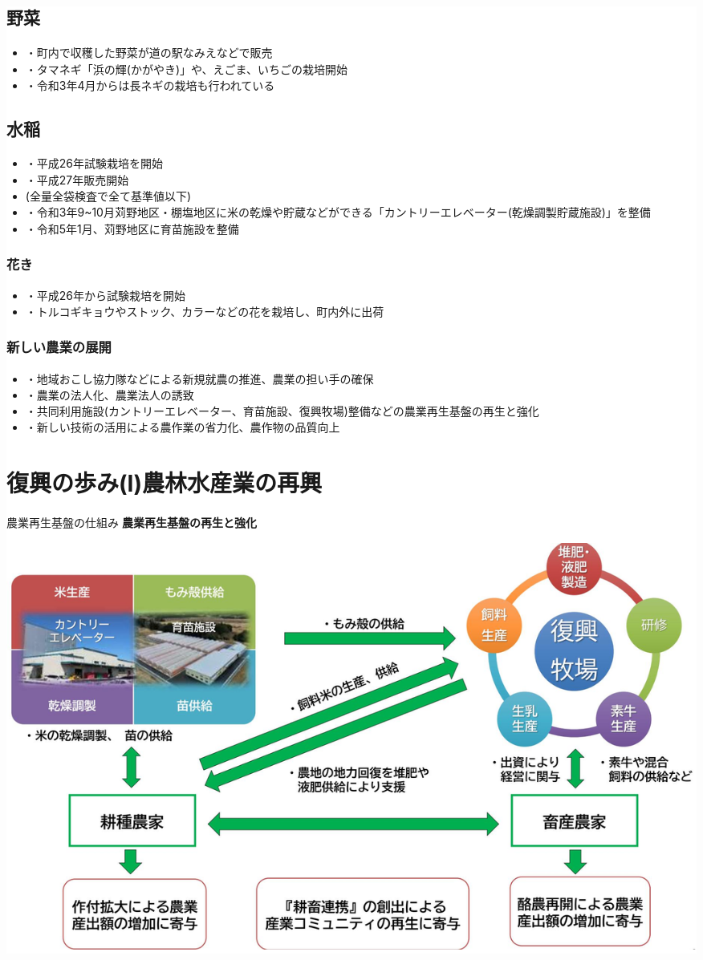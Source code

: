## **野菜**

- ・町内で収穫した野菜が道の駅なみえなどで販売
- ・タマネギ「浜の輝(かがやき)」や、えごま、いちごの栽培開始
- ・令和3年4月からは長ネギの栽培も行われている

## **水稲**

- ・平成26年試験栽培を開始
- ・平成27年販売開始
- (全量全袋検査で全て基準値以下)
- ・令和3年9~10月苅野地区・棚塩地区に米の乾燥や貯蔵などができる「カントリーエレベーター(乾燥調製貯蔵施設)」を整備
- ・令和5年1月、苅野地区に育苗施設を整備

### **花き**

- ・平成26年から試験栽培を開始
- ・トルコギキョウやストック、カラーなどの花を栽培し、町内外に出荷

### **新しい農業の展開**

- ・地域おこし協力隊などによる新規就農の推進、農業の担い手の確保
- ・農業の法人化、農業法人の誘致
- ・共同利用施設(カントリーエレベーター、育苗施設、復興牧場)整備などの農業再生基盤の再生と強化
- ・新しい技術の活用による農作業の省力化、農作物の品質向上

# **復興の歩み(Ⅰ)農林水産業の再興**

農業再生基盤の仕組み **農業再生基盤の再生と強化**

![](_page_9_Figure_2.jpeg)

